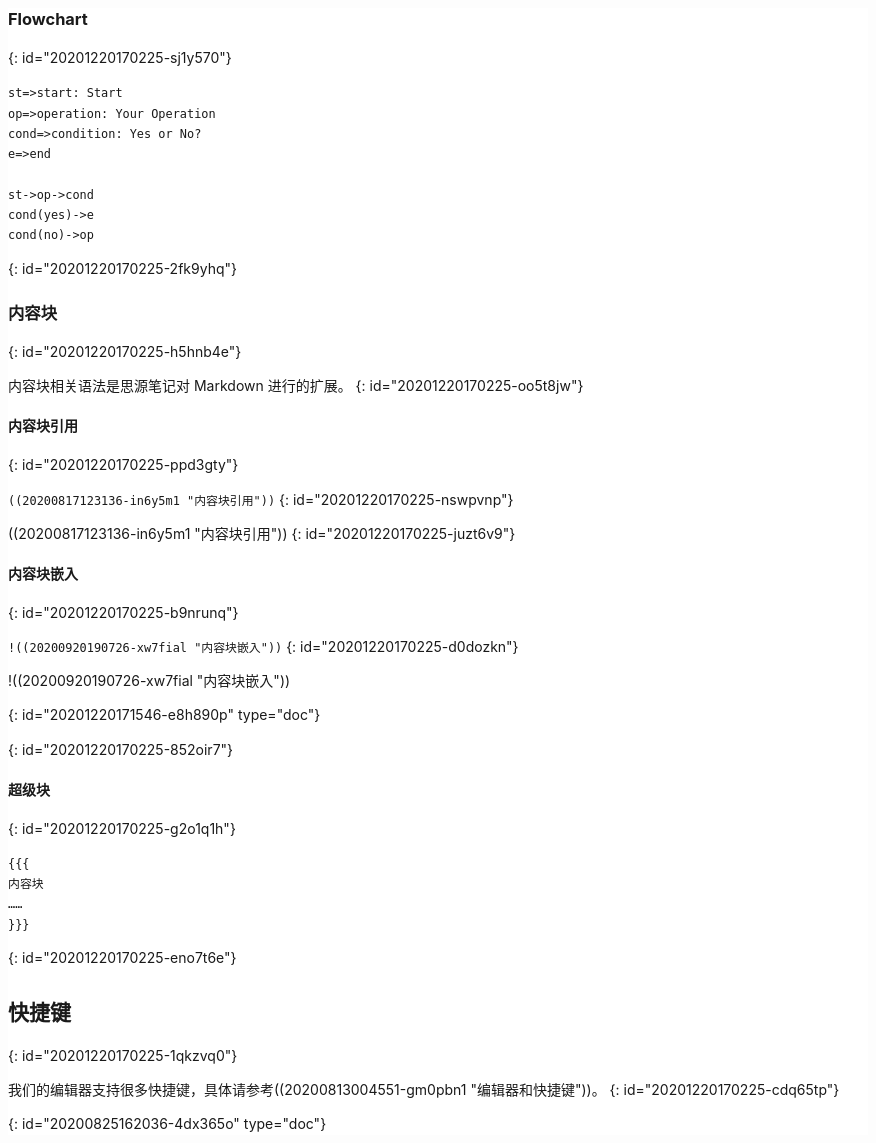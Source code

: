 ### Flowchart
{: id="20201220170225-sj1y570"}

```flowchart
st=>start: Start
op=>operation: Your Operation
cond=>condition: Yes or No?
e=>end

st->op->cond
cond(yes)->e
cond(no)->op
```
{: id="20201220170225-2fk9yhq"}

### 内容块
{: id="20201220170225-h5hnb4e"}

内容块相关语法是思源笔记对 Markdown 进行的扩展。
{: id="20201220170225-oo5t8jw"}

#### 内容块引用
{: id="20201220170225-ppd3gty"}

`((20200817123136-in6y5m1 "内容块引用"))`
{: id="20201220170225-nswpvnp"}

((20200817123136-in6y5m1 "内容块引用"))
{: id="20201220170225-juzt6v9"}

#### 内容块嵌入
{: id="20201220170225-b9nrunq"}

`!((20200920190726-xw7fial​ "内容块嵌入"))`
{: id="20201220170225-d0dozkn"}

!((20200920190726-xw7fial "内容块嵌入"))

{: id="20201220171546-e8h890p" type="doc"}

{: id="20201220170225-852oir7"}

#### 超级块
{: id="20201220170225-g2o1q1h"}

```markdown
{{{
内容块
……
}}}
```
{: id="20201220170225-eno7t6e"}

## 快捷键
{: id="20201220170225-1qkzvq0"}

我们的编辑器支持很多快捷键，具体请参考((20200813004551-gm0pbn1 "编辑器和快捷键"))。
{: id="20201220170225-cdq65tp"}


{: id="20200825162036-4dx365o" type="doc"}

